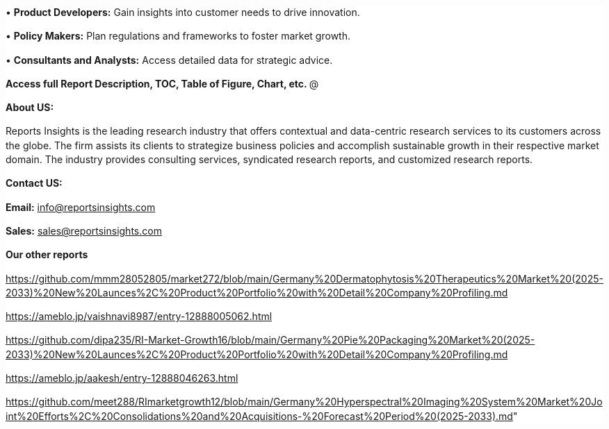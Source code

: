 • <strong>Product Developers:</strong> Gain insights into customer needs to drive innovation.

• <strong>Policy Makers:</strong> Plan regulations and frameworks to foster market growth.

• <strong>Consultants and Analysts:</strong> Access detailed data for strategic advice.
</ul>
<strong>Access full Report Description, TOC, Table of Figure, Chart, etc. </strong>@  <a href= style=color:#0000ff;></a></font>

<strong><strong>About US</strong>:</strong>

Reports Insights is the leading research industry that offers contextual and data-centric research services to its customers across the globe. The firm assists its clients to strategize business policies and accomplish sustainable growth in their respective market domain. The industry provides consulting services, syndicated research reports, and customized research reports.

<strong>Contact US:</strong>

<p class=""""><b>Email:</b> <a href=mailto:info@reportsinsights.com>info@reportsinsights.com</a></p>
<p class=""""><b>Sales:</b> <a href=mailto:sales@reportsinsights.com>sales@reportsinsights.com</a></p>

<strong>Our other reports</strong>

<a href=https://github.com/mmm28052805/market272/blob/main/Germany%20Dermatophytosis%20Therapeutics%20Market%20(2025-2033)%20New%20Launces%2C%20Product%20Portfolio%20with%20Detail%20Company%20Profiling.md>https://github.com/mmm28052805/market272/blob/main/Germany%20Dermatophytosis%20Therapeutics%20Market%20(2025-2033)%20New%20Launces%2C%20Product%20Portfolio%20with%20Detail%20Company%20Profiling.md</a>

<a href=https://ameblo.jp/vaishnavi8987/entry-12888005062.html>https://ameblo.jp/vaishnavi8987/entry-12888005062.html</a>

<a href=https://github.com/dipa235/RI-Market-Growth16/blob/main/Germany%20Pie%20Packaging%20Market%20(2025-2033)%20New%20Launces%2C%20Product%20Portfolio%20with%20Detail%20Company%20Profiling.md>https://github.com/dipa235/RI-Market-Growth16/blob/main/Germany%20Pie%20Packaging%20Market%20(2025-2033)%20New%20Launces%2C%20Product%20Portfolio%20with%20Detail%20Company%20Profiling.md</a>

<a href=https://ameblo.jp/aakesh/entry-12888046263.html>https://ameblo.jp/aakesh/entry-12888046263.html</a>

<a href=https://github.com/meet288/RImarketgrowth12/blob/main/Germany%20Hyperspectral%20Imaging%20System%20Market%20Joint%20Efforts%2C%20Consolidations%20and%20Acquisitions-%20Forecast%20Period%20(2025-2033).md>https://github.com/meet288/RImarketgrowth12/blob/main/Germany%20Hyperspectral%20Imaging%20System%20Market%20Joint%20Efforts%2C%20Consolidations%20and%20Acquisitions-%20Forecast%20Period%20(2025-2033).md</a>"
